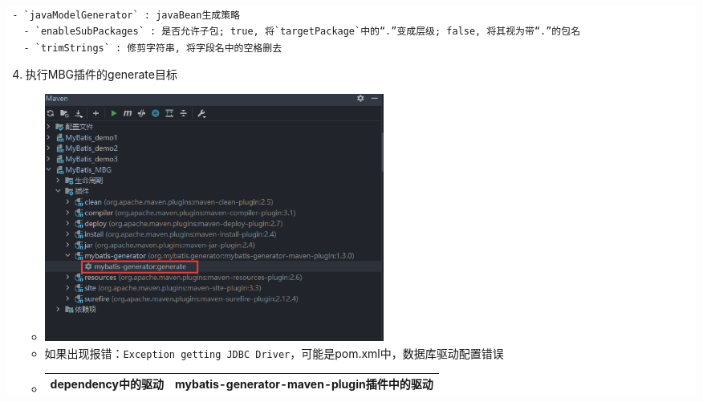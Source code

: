      - `javaModelGenerator` : javaBean生成策略
       - `enableSubPackages` : 是否允许子包; true, 将`targetPackage`中的“.”变成层级; false, 将其视为带“.”的包名
       - `trimStrings` : 修剪字符串, 将字段名中的空格删去

4. 执行MBG插件的generate目标

   - <img src="media/执行MBG插件的generate目标.png" style="zoom: 67%;" /> 
   - 如果出现报错：`Exception getting JDBC Driver`，可能是pom.xml中，数据库驱动配置错误
   - | dependency中的驱动                | mybatis-generator-maven-plugin插件中的驱动 |
     | --------------------------------- | ------------------------------------------ |